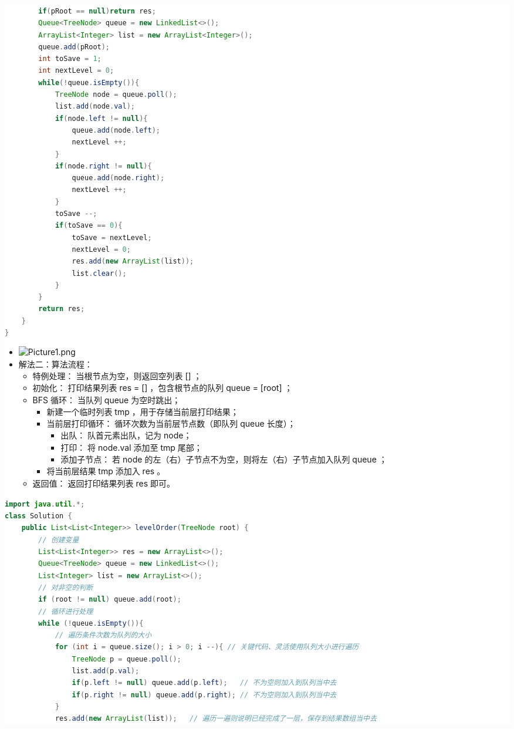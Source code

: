 ```java
        if(pRoot == null)return res;
        Queue<TreeNode> queue = new LinkedList<>();
        ArrayList<Integer> list = new ArrayList<Integer>();
        queue.add(pRoot);
        int toSave = 1;
        int nextLevel = 0;
        while(!queue.isEmpty()){
            TreeNode node = queue.poll();
            list.add(node.val);
            if(node.left != null){
                queue.add(node.left);
                nextLevel ++;
            }
            if(node.right != null){
                queue.add(node.right);
                nextLevel ++;
            }
            toSave --;
            if(toSave == 0){
                toSave = nextLevel;
                nextLevel = 0;
                res.add(new ArrayList(list));
                list.clear();
            }
        }
        return res;
    }
}
```

- ![Picture1.png](https://pic.leetcode-cn.com/59e0600588ffdc2f34b4b563193b56c1f678743637e2754e2a9be0e7facc5d48-Picture1.png)
- 解法二：算法流程：
  - 特例处理： 当根节点为空，则返回空列表 [] ；
  - 初始化： 打印结果列表 res = [] ，包含根节点的队列 queue = [root] ；
  - BFS 循环： 当队列 queue 为空时跳出；
    - 新建一个临时列表 tmp ，用于存储当前层打印结果；
    - 当前层打印循环： 循环次数为当前层节点数（即队列 queue 长度）；
      - 出队： 队首元素出队，记为 node；
      - 打印： 将 node.val 添加至 tmp 尾部；
      - 添加子节点： 若 node 的左（右）子节点不为空，则将左（右）子节点加入队列 queue ；
    - 将当前层结果 tmp 添加入 res 。
  - 返回值： 返回打印结果列表 res 即可。

```java
import java.util.*;
class Solution {
    public List<List<Integer>> levelOrder(TreeNode root) {
        // 创建变量
        List<List<Integer>> res = new ArrayList<>();
        Queue<TreeNode> queue = new LinkedList<>();
        List<Integer> list = new ArrayList<>();
        // 对非空的判断
        if (root != null) queue.add(root);
        // 循环进行处理
        while (!queue.isEmpty()){
            // 遍历条件次数为队列的大小
            for (int i = queue.size(); i > 0; i --){ // 关键代码、灵活使用队列大小进行遍历
                TreeNode p = queue.poll();
                list.add(p.val);
                if(p.left != null) queue.add(p.left);   // 不为空则加入到队列当中去
                if(p.right != null) queue.add(p.right); // 不为空则加入到队列当中去
            }
            res.add(new ArrayList(list));   // 遍历一遍则说明已经完成了一层，保存到结果数组当中去
```